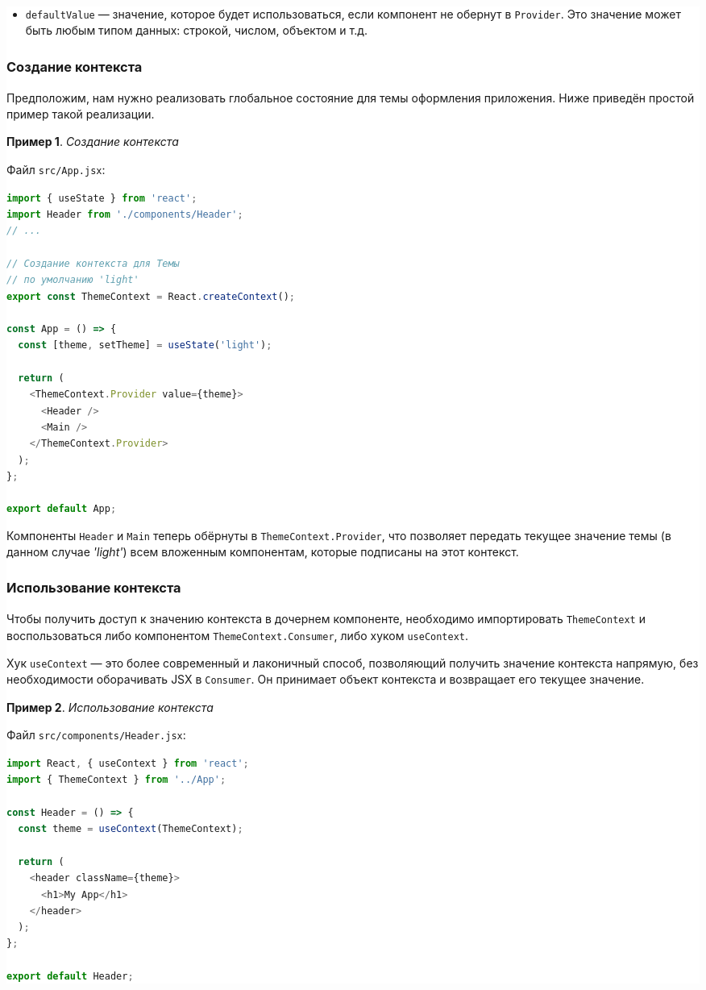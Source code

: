 - `defaultValue` — значение, которое будет использоваться, если компонент не обернут в `Provider`. Это значение может быть любым типом данных: строкой, числом, объектом и т.д.

### Создание контекста

Предположим, нам нужно реализовать глобальное состояние для темы оформления приложения. Ниже приведён простой пример такой реализации.

**Пример 1**. _Создание контекста_

Файл `src/App.jsx`:

```js
import { useState } from 'react';
import Header from './components/Header';
// ...

// Создание контекста для Темы
// по умолчанию 'light'
export const ThemeContext = React.createContext();

const App = () => {
  const [theme, setTheme] = useState('light');

  return (
    <ThemeContext.Provider value={theme}>
      <Header />
      <Main />
    </ThemeContext.Provider>
  );
};

export default App;
```

Компоненты `Header` и `Main` теперь обёрнуты в `ThemeContext.Provider`, что позволяет передать текущее значение темы (в данном случае _'light'_) всем вложенным компонентам, которые подписаны на этот контекст.

### Использование контекста

Чтобы получить доступ к значению контекста в дочернем компоненте, необходимо импортировать `ThemeContext` и воспользоваться либо компонентом `ThemeContext.Consumer`, либо хуком `useContext`.

Хук `useContext` — это более современный и лаконичный способ, позволяющий получить значение контекста напрямую, без необходимости оборачивать JSX в `Consumer`. Он принимает объект контекста и возвращает его текущее значение.

**Пример 2**. _Использование контекста_

Файл `src/components/Header.jsx`:

```js
import React, { useContext } from 'react';
import { ThemeContext } from '../App';

const Header = () => {
  const theme = useContext(ThemeContext);

  return (
    <header className={theme}>
      <h1>My App</h1>
    </header>
  );
};

export default Header;
```


[^1]: _useContext_. react.dev [online resource]. Available at: https://react.dev/reference/react/useContext